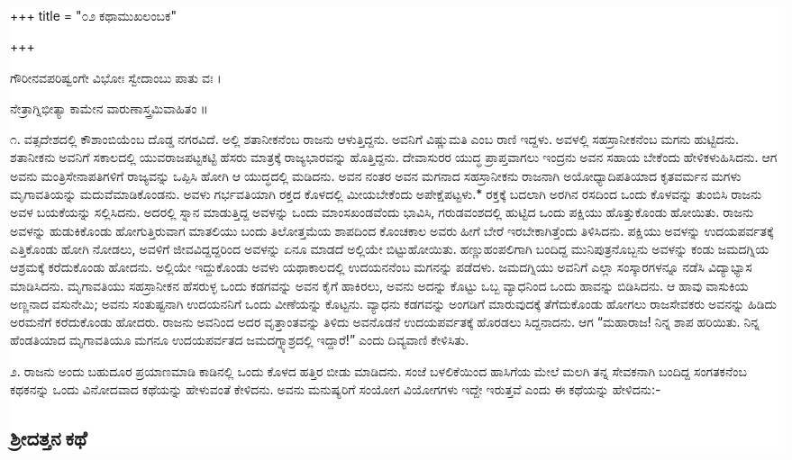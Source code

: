 +++
title = "೦೨ ಕಥಾಮುಖಲಂಬಕ"

+++


ಗೌರೀನವಪರಿಷ್ವಂಗೇ ವಿಭೋಃ ಸ್ವೇದಾಂಬು ಪಾತು ವಃ ।

ನೇತ್ರಾಗ್ನಿಭೀತ್ಯಾ ಕಾಮೇನ ವಾರುಣಾಸ್ತ್ರಮಿವಾಹಿತಂ ॥

೧. ವತ್ಸದೇಶದಲ್ಲಿ ಕೌಶಾಂಬಿಯೆಂಬ ದೊಡ್ಡ ನಗರವಿದೆ. ಅಲ್ಲಿ ಶತಾನೀಕನೆಂಬ ರಾಜನು ಆಳುತ್ತಿದ್ದನು. ಅವನಿಗೆ ವಿಷ್ಣುಮತಿ ಎಂಬ ರಾಣಿ ಇದ್ದಳು. ಅವಳಲ್ಲಿ ಸಹಸ್ರಾನೀಕನೆಂಬ ಮಗನು ಹುಟ್ಟಿದನು. ಶತಾನೀಕನು ಅವನಿಗೆ ಸಕಾಲದಲ್ಲಿ ಯುವರಾಜಪಟ್ಟಕಟ್ಟಿ ಹೆಸರು ಮಾತ್ರಕ್ಕೆ ರಾಜ್ಯಭಾರವನ್ನು ಹೊತ್ತಿದ್ದನು. ದೇವಾಸುರರ ಯುದ್ಧ ಪ್ರಾಪ್ತವಾಗಲು ಇಂದ್ರನು ಅವನ ಸಹಾಯ ಬೇಕೆಂದು ಹೇಳಿಕಳುಹಿಸಿದನು. ಆಗ ಅವನು ಮಂತ್ರಿಸೇನಾಪತಿಗಳಿಗೆ ರಾಜ್ಯವನ್ನು ಒಪ್ಪಿಸಿ ಹೋಗಿ ಆ ಯುದ್ಧದಲ್ಲಿ ಮಡಿದನು. ಅವನ ನಂತರ ಅವನ ಮಗನಾದ ಸಹಸ್ರಾನೀಕನು ರಾಜನಾಗಿ ಅಯೋಧ್ಯಾದಿಪತಿಯಾದ ಕೃತವರ್ಮನ ಮಗಳು ಮೃಗಾವತಿಯನ್ನು ಮದುವೆಮಾಡಿಕೊಂಡನು. ಅವಳು ಗರ್ಭವತಿಯಾಗಿ ರಕ್ತದ ಕೊಳದಲ್ಲಿ ಮೀಯಬೇಕೆಂದು ಅಪೇಕ್ಷೆಪಟ್ಟಳು.* ರಕ್ತಕ್ಕೆ ಬದಲಾಗಿ ಅರಗಿನ ರಸದಿಂದ ಒಂದು ಕೊಳವನ್ನು ತುಂಬಿಸಿ ರಾಜನು ಅವಳ ಬಯಕೆಯನ್ನು ಸಲ್ಲಿಸಿದನು. ಅದರಲ್ಲಿ ಸ್ನಾನ ಮಾಡುತ್ತಿದ್ದ ಅವಳನ್ನು ಒಂದು ಮಾಂಸಖಂಡವೆಂದು ಭಾವಿಸಿ, ಗರುಡವಂಶದಲ್ಲಿ ಹುಟ್ಟಿದ ಒಂದು ಪಕ್ಷಿಯು ಹೊತ್ತುಕೊಂಡು ಹೋಯಿತು. ರಾಜನು ಅವಳನ್ನು ಹುಡುಕಿಕೊಂಡು ಹೋಗುತ್ತಿರುವಾಗ ಮಾತಲಿಯು ಬಂದು ತಿಲೋತ್ತಮೆಯ ಶಾಪದಿಂದ ಕೊಂಚಕಾಲ ಅವರು ಹೀಗೆ ಬೇರೆ ಇರಬೇಕಾಗಿತ್ತೆಂದು ತಿಳಿಸಿದನು. ಪಕ್ಷಿಯು ಅವಳನ್ನು ಉದಯಪರ್ವತಕ್ಕೆ ಎತ್ತಿಕೊಂಡು ಹೋಗಿ ನೋಡಲು, ಅವಳಿಗೆ ಜೀವವಿದ್ದದ್ದರಿಂದ ಅವಳನ್ನು ಏನೂ ಮಾಡದೆ ಅಲ್ಲಿಯೇ ಬಿಟ್ಟುಹೋಯಿತು. ಹಣ್ಣುಹಂಪಲಿಗಾಗಿ ಬಂದಿದ್ದ ಮುನಿಪುತ್ರನೊಬ್ಬನು ಅವಳನ್ನು ಕಂಡು ಜಮದಗ್ನಿಯ ಆಶ್ರಮಕ್ಕೆ ಕರೆದುಕೊಂಡು ಹೋದನು. ಅಲ್ಲಿಯೇ ಇದ್ದುಕೊಂಡು ಅವಳು ಯಥಾಕಾಲದಲ್ಲಿ ಉದಯನನೆಂಬ ಮಗನನ್ನು ಪಡೆದಳು. ಜಮದಗ್ನಿಯು ಅವನಿಗೆ ಎಲ್ಲಾ ಸಂಸ್ಕಾರಗಳನ್ನೂ ನಡೆಸಿ ವಿದ್ಯಾಭ್ಯಾಸ ಮಾಡಿಸಿದನು. ಮೃಗಾವತಿಯು ಸಹಸ್ರಾನೀಕನ ಹೆಸರುಳ್ಳ ಒಂದು ಕಡಗವನ್ನು ಅವನ ಕೈಗೆ ಹಾಕಿರಲು, ಅವನು ಅದನ್ನು ಕೊಟ್ಟು ಒಬ್ಬ ವ್ಯಾಧನಿಂದ ಒಂದು ಹಾವನ್ನು ಬಿಡಿಸಿದನು. ಆ ಹಾವು ವಾಸುಕಿಯ ಅಣ್ಣನಾದ ವಸುನೇಮಿ; ಅವನು ಸಂತುಷ್ಟನಾಗಿ ಉದಯನನಿಗೆ ಒಂದು ವೀಣೆಯನ್ನು ಕೊಟ್ಟನು. ವ್ಯಾಧನು ಕಡಗವನ್ನು ಅಂಗಡಿಗೆ ಮಾರುವುದಕ್ಕೆ ತೆಗೆದುಕೊಂಡು ಹೋಗಲು ರಾಜಸೇವಕರು ಅವನನ್ನು ಹಿಡಿದು ಅರಮನೆಗೆ ಕರೆದುಕೊಂಡು ಹೋದರು. ರಾಜನು ಅವನಿಂದ ಅದರ ವೃತ್ತಾಂತವನ್ನು ತಿಳಿದು ಅವನೊಡನೆ ಉದಯಪರ್ವತಕ್ಕೆ ಹೊರಡಲು ಸಿದ್ದನಾದನು. ಆಗ “ಮಹಾರಾಜ! ನಿನ್ನ ಶಾಪ ಹರಿಯಿತು. ನಿನ್ನ ಹೆಂಡತಿಯಾದ ಮೃಗಾವತಿಯೂ ಮಗನೂ ಉದಯಪರ್ವತದ ಜಮದಗ್ನ್ಯಾಶ್ರದಲ್ಲಿ ಇದ್ದಾರೆ!” ಎಂದು ದಿವ್ಯವಾಣಿ ಕೇಳಿಸಿತು.

೨. ರಾಜನು ಅಂದು ಬಹುದೂರ ಪ್ರಯಾಣಮಾಡಿ ಕಾಡಿನಲ್ಲಿ ಒಂದು ಕೊಳದ ಹತ್ತಿರ ಬೀಡು ಮಾಡಿದನು. ಸಂಜೆ ಬಳಲಿಕೆಯಿಂದ ಹಾಸಿಗೆಯ ಮೇಲೆ ಮಲಗಿ ತನ್ನ ಸೇವಕನಾಗಿ ಬಂದಿದ್ದ ಸಂಗತಕನೆಂಬ ಕಥಕನನ್ನು ಒಂದು ವಿನೋದವಾದ ಕಥೆಯನ್ನು ಹೇಳುವಂತೆ ಕೇಳಿದನು. ಅವನು ಮನುಷ್ಯರಿಗೆ ಸಂಯೋಗ ವಿಯೋಗಗಳು ಇದ್ದೇ ಇರುತ್ತವೆ ಎಂದು ಈ ಕಥೆಯನ್ನು ಹೇಳಿದನು:-





## ಶ್ರೀದತ್ತನ ಕಥೆ

